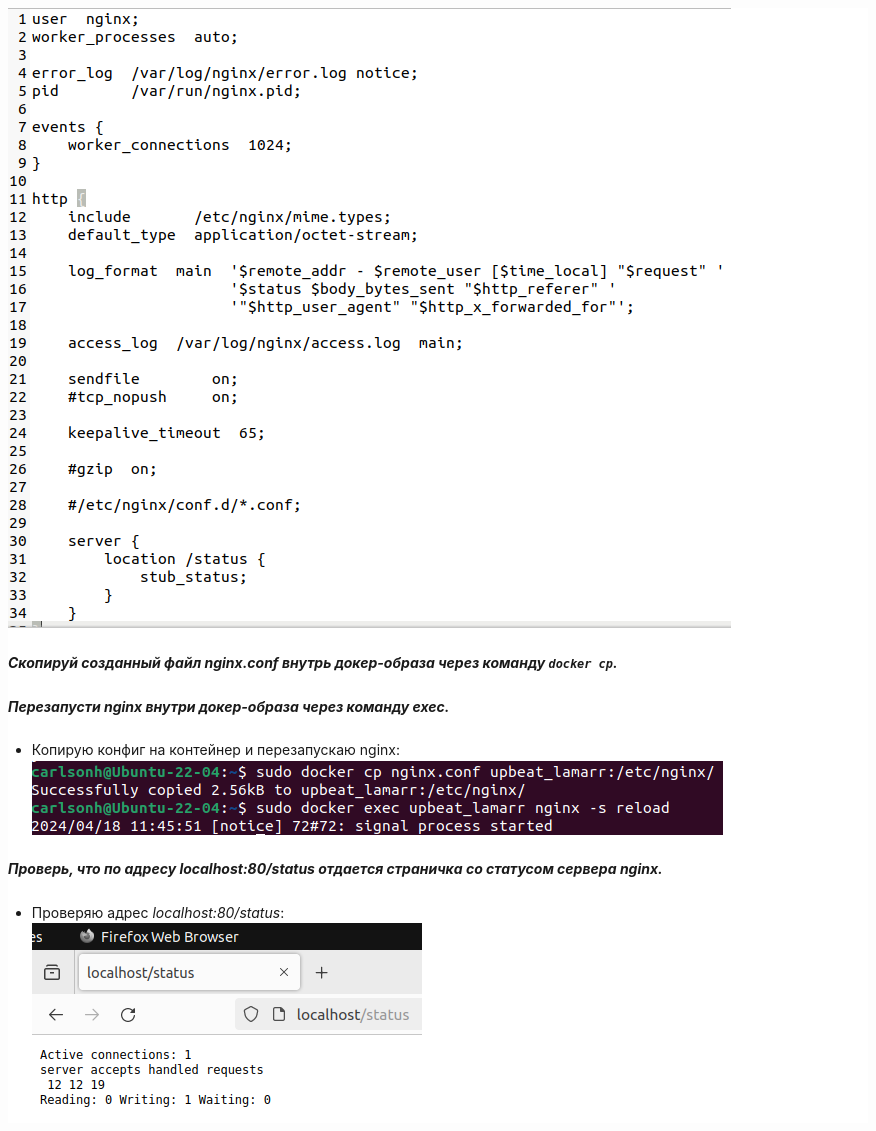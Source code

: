 ![nginx conf /status](img/part2_nginx_conf.png)

##### Скопируй созданный файл *nginx.conf* внутрь докер-образа через команду `docker cp`.
##### Перезапусти **nginx** внутри докер-образа через команду *exec*.

- Копирую конфиг на контейнер и перезапускаю nginx: \
![copy conf and restart nginx](img/part2_nginx_restart.png)

##### Проверь, что по адресу *localhost:80/status* отдается страничка со статусом сервера **nginx**.

- Проверяю адрес *localhost:80/status*: \
![check nginx status](img/part2_nginx_status_check.png)
